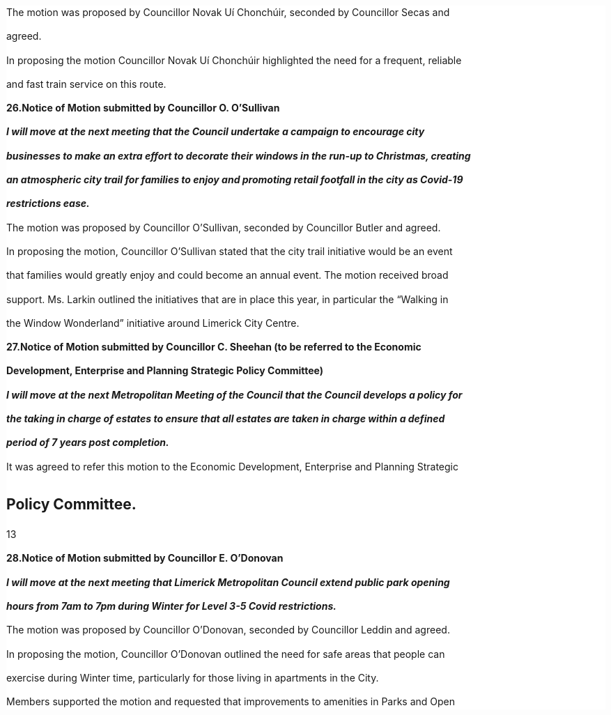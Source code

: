 The motion was proposed by Councillor Novak Uí Chonchúir, seconded by Councillor Secas and

agreed.

In proposing the motion Councillor Novak Uí Chonchúir highlighted the need for a frequent, reliable

and fast train service on this route.

**26.Notice of Motion submitted by Councillor O. O’Sullivan**

***I will move at the next meeting that the Council undertake a campaign to encourage city***

***businesses to make an extra effort to decorate their windows in the run-up to Christmas, creating***

***an atmospheric city trail for families to enjoy and promoting retail footfall in the city as Covid-19***

***restrictions ease.***

The motion was proposed by Councillor O’Sullivan, seconded by Councillor Butler and agreed.

In proposing the motion, Councillor O’Sullivan stated that the city trail initiative would be an event

that families would greatly enjoy and could become an annual event. The motion received broad

support. Ms. Larkin outlined the initiatives that are in place this year, in particular the “Walking in

the Window Wonderland” initiative around Limerick City Centre.

**27.Notice of Motion submitted by Councillor C. Sheehan (to be referred to the Economic**

**Development, Enterprise and Planning Strategic Policy Committee)**

***I will move at the next Metropolitan Meeting of the Council that the Council develops a policy for***

***the taking in charge of estates to ensure that all estates are taken in charge within a defined***

***period of 7 years post completion.***

It was agreed to refer this motion to the Economic Development, Enterprise and Planning Strategic

Policy Committee.
---
13

**28.Notice of Motion submitted by Councillor E. O’Donovan**

***I will move at the next meeting that Limerick Metropolitan Council extend public park opening***

***hours from 7am to 7pm during Winter for Level 3-5 Covid restrictions.***

The motion was proposed by Councillor O’Donovan, seconded by Councillor Leddin and agreed.

In proposing the motion, Councillor O’Donovan outlined the need for safe areas that people can

exercise during Winter time, particularly for those living in apartments in the City.

Members supported the motion and requested that improvements to amenities in Parks and Open
